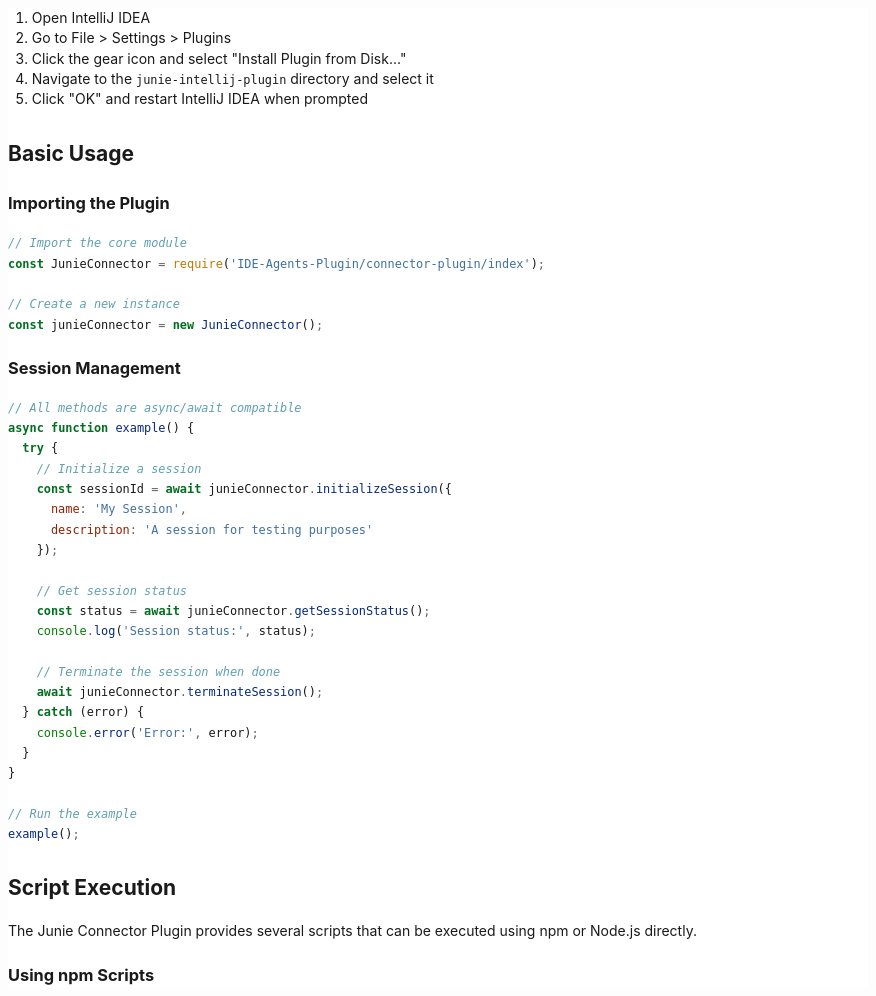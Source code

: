 1. Open IntelliJ IDEA
2. Go to File > Settings > Plugins
3. Click the gear icon and select "Install Plugin from Disk..."
4. Navigate to the `junie-intellij-plugin` directory and select it
5. Click "OK" and restart IntelliJ IDEA when prompted

## Basic Usage

### Importing the Plugin

```javascript
// Import the core module
const JunieConnector = require('IDE-Agents-Plugin/connector-plugin/index');

// Create a new instance
const junieConnector = new JunieConnector();
```

### Session Management

```javascript
// All methods are async/await compatible
async function example() {
  try {
    // Initialize a session
    const sessionId = await junieConnector.initializeSession({
      name: 'My Session',
      description: 'A session for testing purposes'
    });
    
    // Get session status
    const status = await junieConnector.getSessionStatus();
    console.log('Session status:', status);
    
    // Terminate the session when done
    await junieConnector.terminateSession();
  } catch (error) {
    console.error('Error:', error);
  }
}

// Run the example
example();
```

## Script Execution

The Junie Connector Plugin provides several scripts that can be executed using npm or Node.js directly.

### Using npm Scripts
